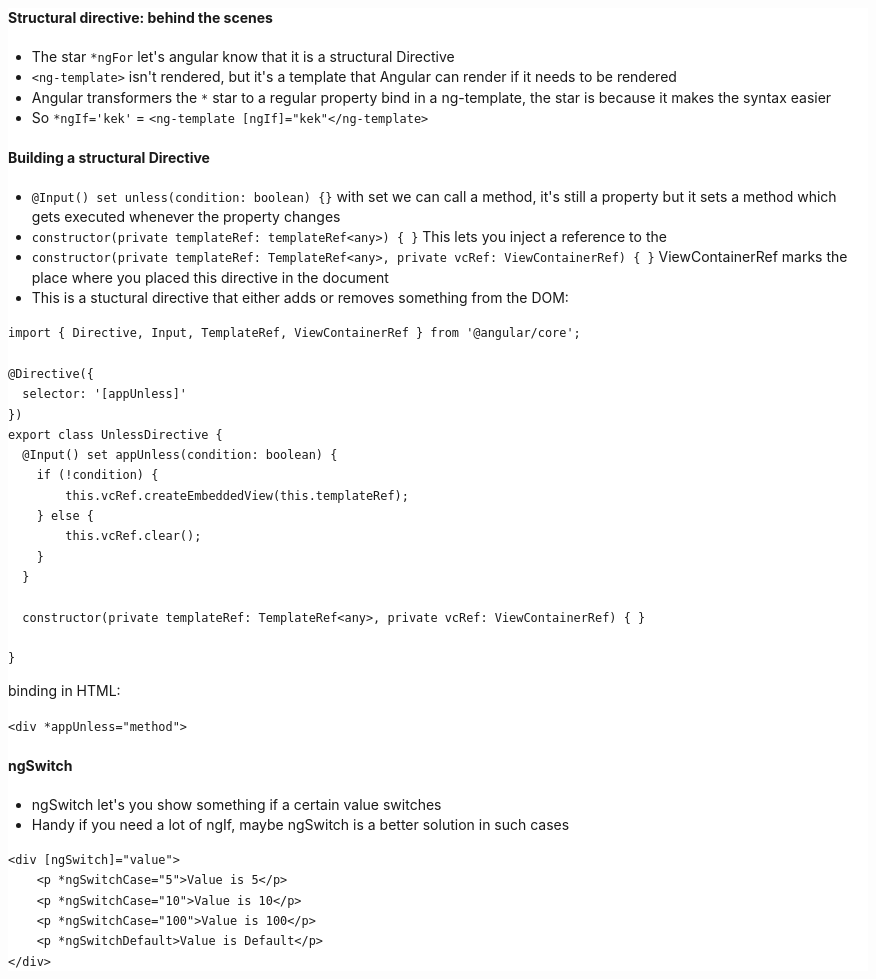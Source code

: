 #### Structural directive: behind the scenes

* The star `*ngFor` let's angular know that it is a structural Directive
* `<ng-template>` isn't rendered, but it's a template that Angular can render if it needs to be rendered
* Angular transformers the `*` star to a regular property bind in a ng-template, the star is because it makes the syntax easier
* So `*ngIf='kek'` = `<ng-template [ngIf]="kek"</ng-template>`

#### Building a structural Directive

* `@Input() set unless(condition: boolean) {}` with set we can call a method, it's still a property but it sets a method which gets executed whenever the property changes
* `constructor(private templateRef: templateRef<any>) { }` This lets you inject a reference to the <ng-template>
* `constructor(private templateRef: TemplateRef<any>, private vcRef: ViewContainerRef) { }` ViewContainerRef marks the place where you placed this directive in the document
* This is a stuctural directive that either adds or removes something from the DOM:
```
import { Directive, Input, TemplateRef, ViewContainerRef } from '@angular/core';

@Directive({
  selector: '[appUnless]'
})
export class UnlessDirective {
  @Input() set appUnless(condition: boolean) {
    if (!condition) {
        this.vcRef.createEmbeddedView(this.templateRef);
    } else {
        this.vcRef.clear();
    }
  }

  constructor(private templateRef: TemplateRef<any>, private vcRef: ViewContainerRef) { }

}
```
binding in HTML:
```
<div *appUnless="method">
```

#### ngSwitch

* ngSwitch let's you show something if a certain value switches
* Handy if you need a lot of ngIf, maybe ngSwitch is a better solution in such cases
```
<div [ngSwitch]="value">
    <p *ngSwitchCase="5">Value is 5</p>
    <p *ngSwitchCase="10">Value is 10</p>
    <p *ngSwitchCase="100">Value is 100</p>
    <p *ngSwitchDefault>Value is Default</p>
</div>
```
